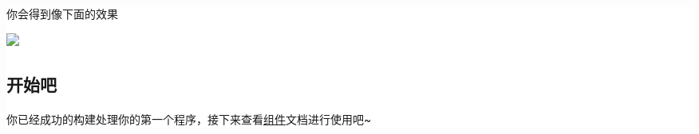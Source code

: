 你会得到像下面的效果

<img src="/RMacDocker_1.jpg" style="width: 100%;" />

## 开始吧

你已经成功的构建处理你的第一个程序，接下来查看[组件](/zh/components/docker/RMacDocker.md)文档进行使用吧~
